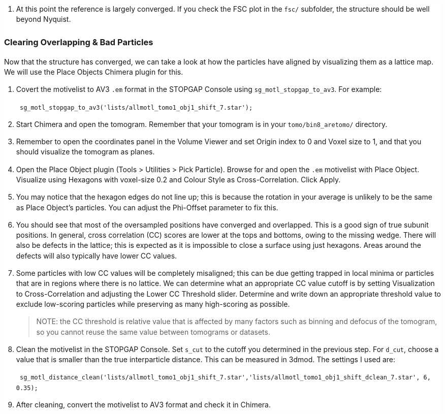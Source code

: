1. At this point the reference is largely converged.
If you check the FSC plot in the `fsc/` subfolder, the structure should be well beyond Nyquist.

### Clearing Overlapping & Bad Particles

Now that the structure has converged, we can take a look at how the particles have aligned by visualizing them as a lattice map.
We will use the Place Objects Chimera plugin for this.

1. Covert the motivelist to AV3 `.em` format in the STOPGAP Console using `sg_motl_stopgap_to_av3`.
For example:

        sg_motl_stopgap_to_av3('lists/allmotl_tomo1_obj1_shift_7.star');

1. Start Chimera and open the tomogram.
Remember that your tomogram is in your `tomo/bin8_aretomo/` directory.

1. Remember to open the coordinates panel in the Volume Viewer and set Origin index to 0 and Voxel size to 1, and that you should visualize the tomogram as planes.

1. Open the Place Object plugin (Tools > Utilities > Pick Particle).
Browse for and open the `.em` motivelist with Place Object.
Visualize using Hexagons with voxel-size 0.2 and Colour Style as Cross-Correlation.
Click Apply.

1. You may notice that the hexagon edges do not line up; this is because the rotation in your average is unlikely to be the same as Place Object’s particles.
You can adjust the Phi-Offset parameter to fix this.

1. You should see that most of the oversampled positions have converged and overlapped.
This is a good sign of true subunit positions.
In general, cross correlation (CC) scores are lower at the tops and bottoms, owing to the missing wedge.
There will also be defects in the lattice; this is expected as it is impossible to close a surface using just hexagons.
Areas around the defects will also typically have lower CC values.

1. Some particles with low CC values will be completely misaligned; this can be due getting trapped in local minima or particles that are in regions where there is no lattice.
We can determine what an appropriate CC value cutoff is by setting Visualization to Cross-Correlation and adjusting the Lower CC Threshold slider.
Determine and write down an appropriate threshold value to exclude low-scoring particles while preserving as many high-scoring as possible.

    > NOTE: the CC threshold is relative value that is affected by many factors such as binning and defocus of the tomogram, so you cannot reuse the same value between tomograms or datasets.

1. Clean the motivelist in the STOPGAP Console.
Set `s_cut` to the cutoff you determined in the previous step.
For `d_cut`, choose a value that is smaller than the true interparticle distance. This can be measured in 3dmod.
The settings I used are:

        sg_motl_distance_clean('lists/allmotl_tomo1_obj1_shift_7.star','lists/allmotl_tomo1_obj1_shift_dclean_7.star', 6, 0.35);

1. After cleaning, convert the motivelist to AV3 format and check it in Chimera.
